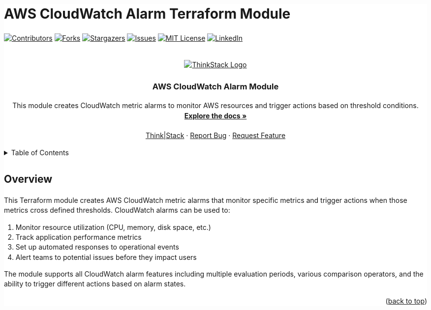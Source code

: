 # AWS CloudWatch Alarm Terraform Module

<a name="readme-top"></a>


[![Contributors][contributors-shield]][contributors-url]
[![Forks][forks-shield]][forks-url]
[![Stargazers][stars-shield]][stars-url]
[![Issues][issues-shield]][issues-url]
[![MIT License][license-shield]][license-url]
[![LinkedIn][linkedin-shield]][linkedin-url]


<br />
<div align="center">
  <a href="https://github.com/thinkstack-co/terraform-modules">
    <img src="https://raw.githubusercontent.com/thinkstack-co/terraform-modules/main/images/thinkstack_logo.png" alt="ThinkStack Logo" width="300" height="100">
  </a>

<h3 align="center">AWS CloudWatch Alarm Module</h3>
  <p align="center">
    This module creates CloudWatch metric alarms to monitor AWS resources and trigger actions based on threshold conditions.
    <br />
    <a href="https://github.com/thinkstack-co/terraform-modules"><strong>Explore the docs »</strong></a>
    <br />
    <br />
    <a href="https://www.thinkstack.co/">Think|Stack</a>
    ·
    <a href="https://github.com/thinkstack-co/terraform-modules/issues">Report Bug</a>
    ·
    <a href="https://github.com/thinkstack-co/terraform-modules/issues">Request Feature</a>
  </p>
</div>


<details><summary>Table of Contents</summary></details>

## Overview

This Terraform module creates AWS CloudWatch metric alarms that monitor specific metrics and trigger actions when those metrics cross defined thresholds. CloudWatch alarms can be used to:

1. Monitor resource utilization (CPU, memory, disk space, etc.)
2. Track application performance metrics
3. Set up automated responses to operational events
4. Alert teams to potential issues before they impact users

The module supports all CloudWatch alarm features including multiple evaluation periods, various comparison operators, and the ability to trigger different actions based on alarm states.

<p align="right">(<a href="#readme-top">back to top</a>)</p>


[contributors-shield]: https://img.shields.io/github/contributors/thinkstack-co/terraform-modules.svg?style=for-the-badge
[contributors-url]: https://github.com/thinkstack-co/terraform-modules/graphs/contributors
[forks-shield]: https://img.shields.io/github/forks/thinkstack-co/terraform-modules.svg?style=for-the-badge
[forks-url]: https://github.com/thinkstack-co/terraform-modules/network/members
[stars-shield]: https://img.shields.io/github/stars/thinkstack-co/terraform-modules.svg?style=for-the-badge
[stars-url]: https://github.com/thinkstack-co/terraform-modules/stargazers
[issues-shield]: https://img.shields.io/github/issues/thinkstack-co/terraform-modules.svg?style=for-the-badge
[issues-url]: https://github.com/thinkstack-co/terraform-modules/issues
[license-shield]: https://img.shields.io/github/license/thinkstack-co/terraform-modules.svg?style=for-the-badge
[license-url]: https://github.com/thinkstack-co/terraform-modules/blob/master/LICENSE.txt
[linkedin-shield]: https://img.shields.io/badge/-LinkedIn-black.svg?style=for-the-badge&logo=linkedin&colorB=555
[linkedin-url]: https://www.linkedin.com/company/thinkstack/
[product-screenshot]: /images/screenshot.webp
[Terraform.io]: https://img.shields.io/badge/Terraform-7B42BC?style=for-the-badge&logo=terraform
[Terraform-url]: https://terraform.io